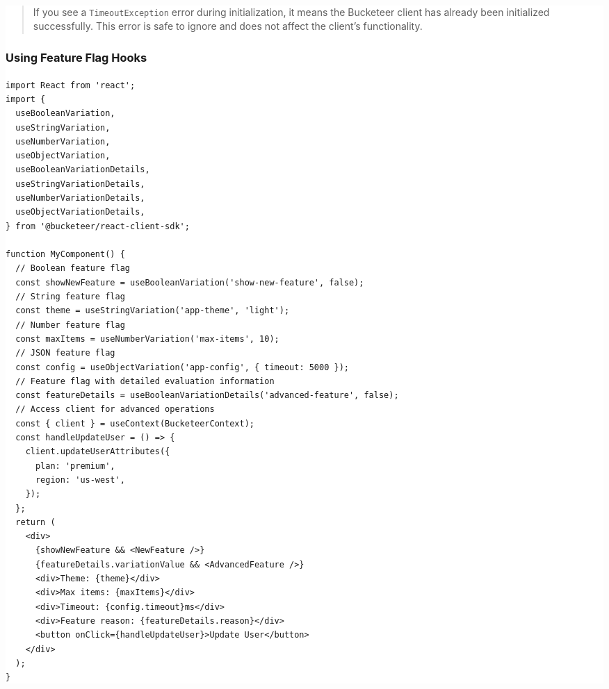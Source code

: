 > If you see a `TimeoutException` error during initialization, it means the Bucketeer client has already been initialized successfully. This error is safe to ignore and does not affect the client’s functionality.

### Using Feature Flag Hooks

```tsx
import React from 'react';
import {
  useBooleanVariation,
  useStringVariation,
  useNumberVariation,
  useObjectVariation,
  useBooleanVariationDetails,
  useStringVariationDetails,
  useNumberVariationDetails,
  useObjectVariationDetails,
} from '@bucketeer/react-client-sdk';

function MyComponent() {
  // Boolean feature flag
  const showNewFeature = useBooleanVariation('show-new-feature', false);
  // String feature flag
  const theme = useStringVariation('app-theme', 'light');
  // Number feature flag
  const maxItems = useNumberVariation('max-items', 10);
  // JSON feature flag
  const config = useObjectVariation('app-config', { timeout: 5000 });
  // Feature flag with detailed evaluation information
  const featureDetails = useBooleanVariationDetails('advanced-feature', false);
  // Access client for advanced operations
  const { client } = useContext(BucketeerContext);
  const handleUpdateUser = () => {
    client.updateUserAttributes({
      plan: 'premium',
      region: 'us-west',
    });
  };
  return (
    <div>
      {showNewFeature && <NewFeature />}
      {featureDetails.variationValue && <AdvancedFeature />}
      <div>Theme: {theme}</div>
      <div>Max items: {maxItems}</div>
      <div>Timeout: {config.timeout}ms</div>
      <div>Feature reason: {featureDetails.reason}</div>
      <button onClick={handleUpdateUser}>Update User</button>
    </div>
  );
}
```
